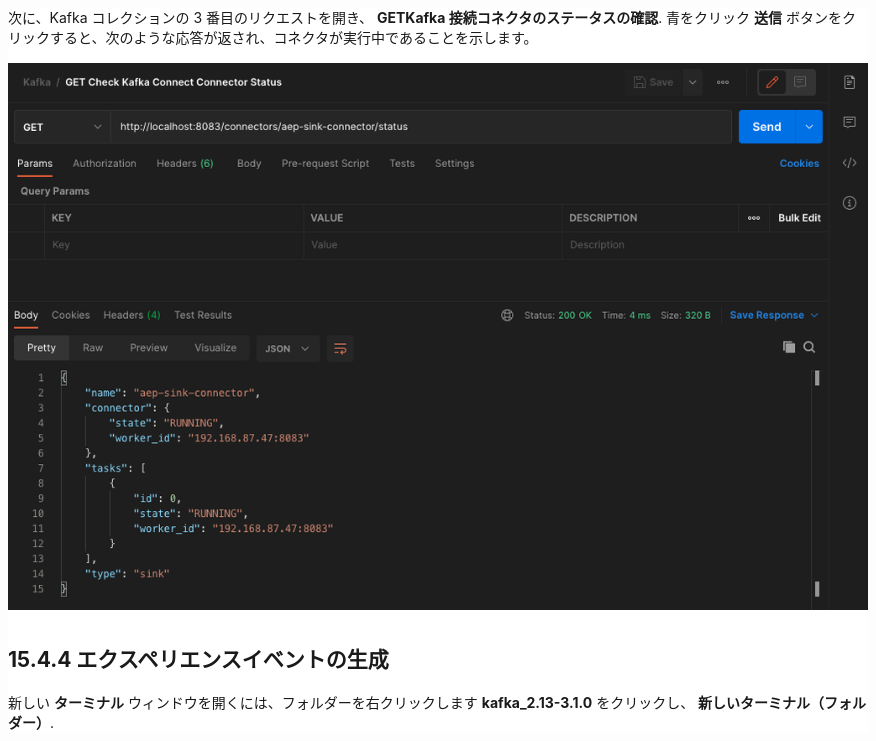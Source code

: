 次に、Kafka コレクションの 3 番目のリクエストを開き、 **GETKafka 接続コネクタのステータスの確認**. 青をクリック **送信** ボタンをクリックすると、次のような応答が返され、コネクタが実行中であることを示します。

![Kafka](./images/kc14.png)

## 15.4.4 エクスペリエンスイベントの生成

新しい **ターミナル** ウィンドウを開くには、フォルダーを右クリックします **kafka_2.13-3.1.0** をクリックし、 **新しいターミナル（フォルダー）**.
